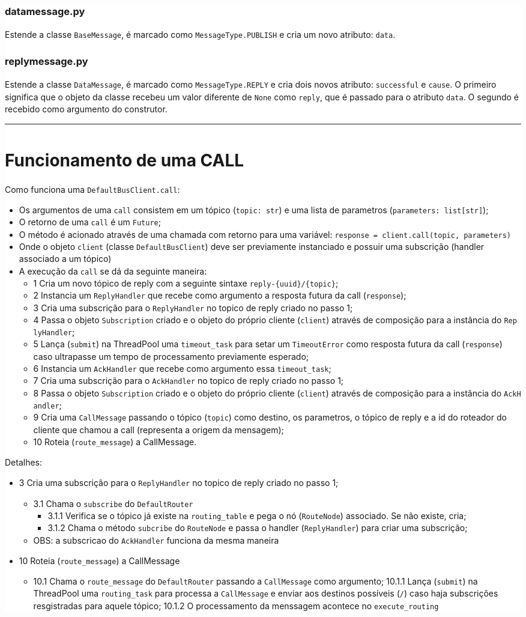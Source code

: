 ### datamessage.py
Estende a classe `BaseMessage`, é marcado como `MessageType.PUBLISH` e cria um novo atributo: `data`. 


### replymessage.py
Estende a classe `DataMessage`, é marcado como `MessageType.REPLY` e cria dois novos atributo: `successful` e `cause`. O primeiro significa que o objeto da classe recebeu um valor diferente de `None` como `reply`, que é passado para o atributo `data`. O segundo é recebido como argumento do construtor.


----

# Funcionamento de uma CALL

Como funciona uma `DefaultBusClient.call`:
- Os argumentos de uma `call` consistem em um tópico (`topic: str`) e uma lista de parametros (`parameters: list[str]`);
- O retorno de uma `call` é um `Future`;
- O método é acionado através de uma chamada com retorno para uma variável: `response = client.call(topic, parameters)`
- Onde o objeto `client` (classe `DefaultBusClient`) deve ser previamente instanciado e possuir uma subscrição (handler associado a um tópico)
- A execução da `call` se dá da seguinte maneira:
    - 1 Cria um novo tópico de reply com a seguinte sintaxe `reply-{uuid}/{topic}`;
    - 2 Instancia um `ReplyHandler` que recebe como argumento a resposta futura da call (`response`);
    - 3 Cria uma subscrição para o `ReplyHandler` no topico de reply criado no passo 1;
    - 4 Passa o objeto `Subscription` criado e o objeto do próprio cliente (`client`) através de composição para a instância do `ReplyHandler`;
    - 5 Lança (`submit`) na ThreadPool uma `timeout_task` para setar um `TimeoutError` como resposta futura da call (`response`) caso ultrapasse um tempo de processamento previamente esperado;
    - 6 Instancia um `AckHandler` que recebe como argumento essa `timeout_task`;
    - 7 Cria uma subscrição para o `AckHandler` no topico de reply criado no passo 1;
    - 8 Passa o objeto `Subscription` criado e o objeto do próprio cliente (`client`) através de composição para a instância do `AckHandler`;
    - 9 Cria uma `CallMessage` passando o tópico (`topic`) como destino, os parametros, o tópico de reply e a id do roteador do cliente que chamou a call (representa a origem da mensagem);
    - 10 Roteia (`route_message`) a CallMessage.

Detalhes:
- 3 Cria uma subscrição para o `ReplyHandler` no topico de reply criado no passo 1;
    - 3.1 Chama o `subscribe` do `DefaultRouter`
        - 3.1.1 Verifica se o tópico já existe na `routing_table` e pega o nó (`RouteNode`) associado. Se não existe, cria;
        - 3.1.2 Chama o método `subcribe` do `RouteNode` e passa o handler (`ReplyHandler`) para criar uma subscrição;
    - OBS: a subscricao do `AckHandler` funciona da mesma maneira

- 10 Roteia (`route_message`) a CallMessage
    - 10.1 Chama o `route_message` do `DefaultRouter` passando a `CallMessage` como argumento;
        10.1.1 Lança (`submit`) na ThreadPool uma `routing_task` para processa a `CallMessage` e enviar aos destinos possíveis (`/`) caso haja subscrições resgistradas para aquele tópico;
        10.1.2 O processamento da menssagem acontece no `execute_routing`
